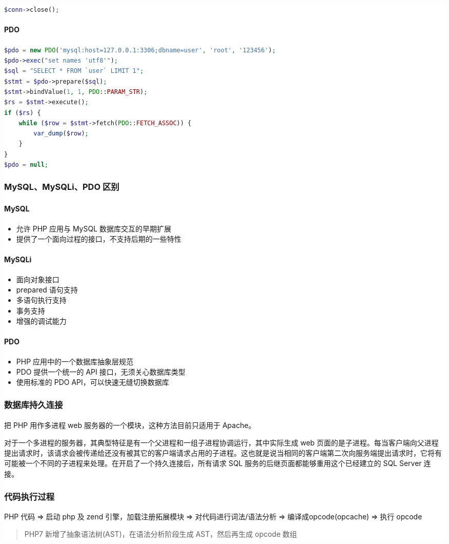 ```php
$conn->close();
```

#### PDO

```php
$pdo = new PDO('mysql:host=127.0.0.1:3306;dbname=user', 'root', '123456');
$pdo->exec("set names 'utf8'");
$sql = "SELECT * FROM `user` LIMIT 1";
$stmt = $pdo->prepare($sql);
$stmt->bindValue(1, 1, PDO::PARAM_STR);
$rs = $stmt->execute();
if ($rs) {
    while ($row = $stmt->fetch(PDO::FETCH_ASSOC)) {
        var_dump($row);
    }
}
$pdo = null;
```

### MySQL、MySQLi、PDO 区别

#### MySQL

- 允许 PHP 应用与 MySQL 数据库交互的早期扩展
- 提供了一个面向过程的接口，不支持后期的一些特性

#### MySQLi

- 面向对象接口
- prepared 语句支持
- 多语句执行支持
- 事务支持
- 增强的调试能力

#### PDO

- PHP 应用中的一个数据库抽象层规范
- PDO 提供一个统一的 API 接口，无须关心数据库类型
- 使用标准的 PDO API，可以快速无缝切换数据库

### 数据库持久连接

把 PHP 用作多进程 web 服务器的一个模块，这种方法目前只适用于 Apache。

对于一个多进程的服务器，其典型特征是有一个父进程和一组子进程协调运行，其中实际生成 web 页面的是子进程。每当客户端向父进程提出请求时，该请求会被传递给还没有被其它的客户端请求占用的子进程。这也就是说当相同的客户端第二次向服务端提出请求时，它将有可能被一个不同的子进程来处理。在开启了一个持久连接后，所有请求 SQL 服务的后继页面都能够重用这个已经建立的 SQL Server 连接。

### 代码执行过程

PHP 代码 => 启动 php 及 zend 引擎，加载注册拓展模块 => 对代码进行词法/语法分析 => 编译成opcode(opcache) => 执行 opcode

> PHP7 新增了抽象语法树(AST)，在语法分析阶段生成 AST，然后再生成 opcode 数组
